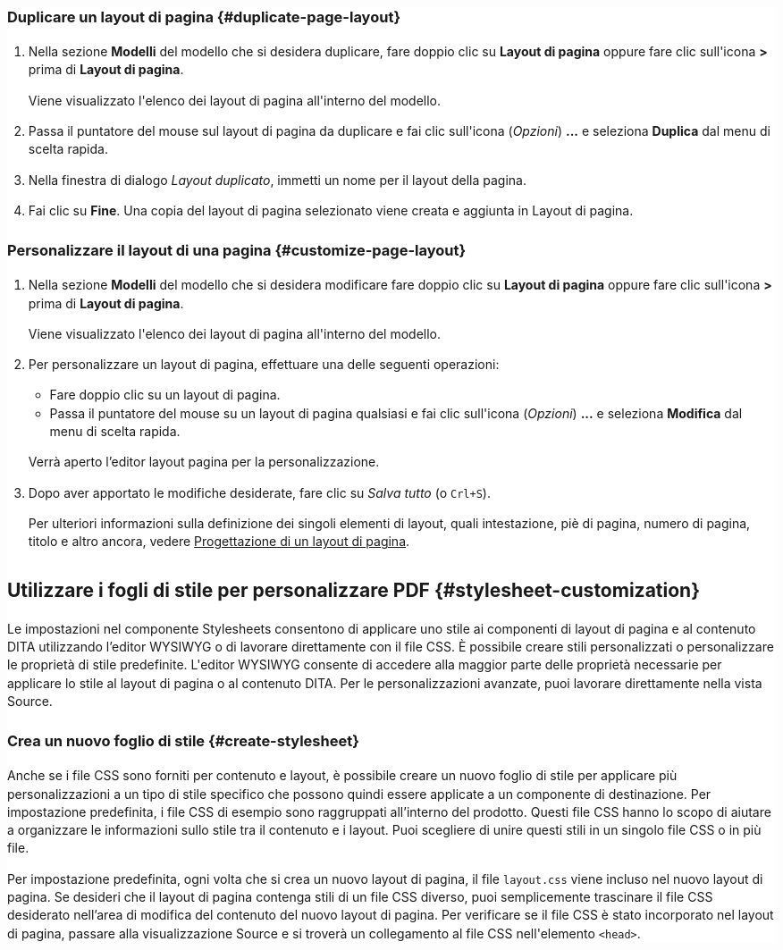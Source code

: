 
### Duplicare un layout di pagina {#duplicate-page-layout}

1. Nella sezione **Modelli** del modello che si desidera duplicare, fare doppio clic su **Layout di pagina** oppure fare clic sull&#39;icona **>** prima di **Layout di pagina**.

   Viene visualizzato l&#39;elenco dei layout di pagina all&#39;interno del modello.

1. Passa il puntatore del mouse sul layout di pagina da duplicare e fai clic sull&#39;icona (*Opzioni*) **...** e seleziona **Duplica** dal menu di scelta rapida.

1. Nella finestra di dialogo _Layout duplicato_, immetti un nome per il layout della pagina.

1. Fai clic su **Fine**.
Una copia del layout di pagina selezionato viene creata e aggiunta in Layout di pagina.

### Personalizzare il layout di una pagina {#customize-page-layout}

1. Nella sezione **Modelli** del modello che si desidera modificare fare doppio clic su **Layout di pagina** oppure fare clic sull&#39;icona **>** prima di **Layout di pagina**.

   Viene visualizzato l&#39;elenco dei layout di pagina all&#39;interno del modello.
1. Per personalizzare un layout di pagina, effettuare una delle seguenti operazioni:
   * Fare doppio clic su un layout di pagina.
   * Passa il puntatore del mouse su un layout di pagina qualsiasi e fai clic sull&#39;icona (*Opzioni*) **...** e seleziona **Modifica** dal menu di scelta rapida.

   Verrà aperto l’editor layout pagina per la personalizzazione.
1. Dopo aver apportato le modifiche desiderate, fare clic su *Salva tutto* (o `Crl+S`).

   Per ulteriori informazioni sulla definizione dei singoli elementi di layout, quali intestazione, piè di pagina, numero di pagina, titolo e altro ancora, vedere [Progettazione di un layout di pagina](design-page-layout.md).

## Utilizzare i fogli di stile per personalizzare PDF {#stylesheet-customization}

Le impostazioni nel componente Stylesheets consentono di applicare uno stile ai componenti di layout di pagina e al contenuto DITA utilizzando l’editor WYSIWYG o di lavorare direttamente con il file CSS. È possibile creare stili personalizzati o personalizzare le proprietà di stile predefinite. L&#39;editor WYSIWYG consente di accedere alla maggior parte delle proprietà necessarie per applicare lo stile al layout di pagina o al contenuto DITA. Per le personalizzazioni avanzate, puoi lavorare direttamente nella vista Source.

### Crea un nuovo foglio di stile {#create-stylesheet}

Anche se i file CSS sono forniti per contenuto e layout, è possibile creare un nuovo foglio di stile per applicare più personalizzazioni a un tipo di stile specifico che possono quindi essere applicate a un componente di destinazione. Per impostazione predefinita, i file CSS di esempio sono raggruppati all’interno del prodotto. Questi file CSS hanno lo scopo di aiutare a organizzare le informazioni sullo stile tra il contenuto e i layout. Puoi scegliere di unire questi stili in un singolo file CSS o in più file.

Per impostazione predefinita, ogni volta che si crea un nuovo layout di pagina, il file `layout.css` viene incluso nel nuovo layout di pagina. Se desideri che il layout di pagina contenga stili di un file CSS diverso, puoi semplicemente trascinare il file CSS desiderato nell’area di modifica del contenuto del nuovo layout di pagina. Per verificare se il file CSS è stato incorporato nel layout di pagina, passare alla visualizzazione Source e si troverà un collegamento al file CSS nell&#39;elemento `<head>`.
